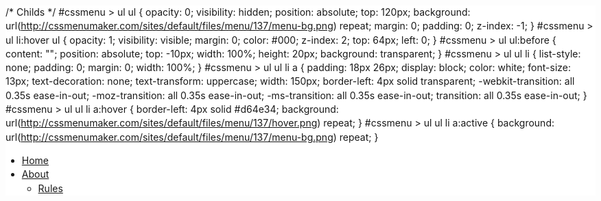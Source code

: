 /* Childs */
#cssmenu > ul ul {
opacity: 0;
visibility: hidden;
position: absolute;
top: 120px;
background: url(http://cssmenumaker.com/sites/default/files/menu/137/menu-bg.png) repeat;
margin: 0;
padding: 0;
z-index: -1;
}
#cssmenu > ul li:hover ul {
opacity: 1;
visibility: visible;
margin: 0;
color: #000;
z-index: 2;
top: 64px;
left: 0;
}
#cssmenu > ul ul:before {
content: "";
position: absolute;
top: -10px;
width: 100%;
height: 20px;
background: transparent;
}
#cssmenu > ul ul li {
list-style: none;
padding: 0;
margin: 0;
width: 100%;
}
#cssmenu > ul ul li a {
padding: 18px 26px;
display: block;
color: white;
font-size: 13px;
text-decoration: none;
text-transform: uppercase;
width: 150px;
border-left: 4px solid transparent;
-webkit-transition: all 0.35s ease-in-out;
-moz-transition: all 0.35s ease-in-out;
-ms-transition: all 0.35s ease-in-out;
transition: all 0.35s ease-in-out;
}
#cssmenu > ul ul li a:hover {
border-left: 4px solid #d64e34;
background: url(http://cssmenumaker.com/sites/default/files/menu/137/hover.png) repeat;
}
#cssmenu > ul ul li a:active {
background: url(http://cssmenumaker.com/sites/default/files/menu/137/menu-bg.png) repeat;
}
</style><div id="cssmenu">
<ul>
<li class="active"><a href="#" target="_blank"><span><i class="fa fa-fw fa-home"></i> Home</span></a></li>
<li><a href="#"><span><i class="fa fa-fw fa-bars"></i> About</span></a>
<ul>
<li><A HREF="https://www.fifa.com/mm/Document/FootballDevelopment/Refereeing/02/36/01/11/LawsofthegamewebEN_Neutral.pdf">Rules</A> </span></a></li>